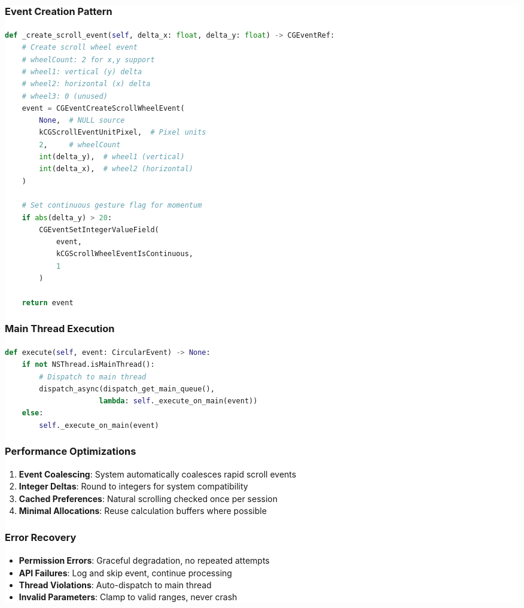 ### Event Creation Pattern
```python
def _create_scroll_event(self, delta_x: float, delta_y: float) -> CGEventRef:
    # Create scroll wheel event
    # wheelCount: 2 for x,y support
    # wheel1: vertical (y) delta  
    # wheel2: horizontal (x) delta
    # wheel3: 0 (unused)
    event = CGEventCreateScrollWheelEvent(
        None,  # NULL source
        kCGScrollEventUnitPixel,  # Pixel units
        2,     # wheelCount
        int(delta_y),  # wheel1 (vertical)
        int(delta_x),  # wheel2 (horizontal)
    )
    
    # Set continuous gesture flag for momentum
    if abs(delta_y) > 20:
        CGEventSetIntegerValueField(
            event,
            kCGScrollWheelEventIsContinuous,
            1
        )
    
    return event
```

### Main Thread Execution
```python
def execute(self, event: CircularEvent) -> None:
    if not NSThread.isMainThread():
        # Dispatch to main thread
        dispatch_async(dispatch_get_main_queue(), 
                      lambda: self._execute_on_main(event))
    else:
        self._execute_on_main(event)
```

### Performance Optimizations

1. **Event Coalescing**: System automatically coalesces rapid scroll events
2. **Integer Deltas**: Round to integers for system compatibility
3. **Cached Preferences**: Natural scrolling checked once per session
4. **Minimal Allocations**: Reuse calculation buffers where possible

### Error Recovery

- **Permission Errors**: Graceful degradation, no repeated attempts
- **API Failures**: Log and skip event, continue processing
- **Thread Violations**: Auto-dispatch to main thread
- **Invalid Parameters**: Clamp to valid ranges, never crash
